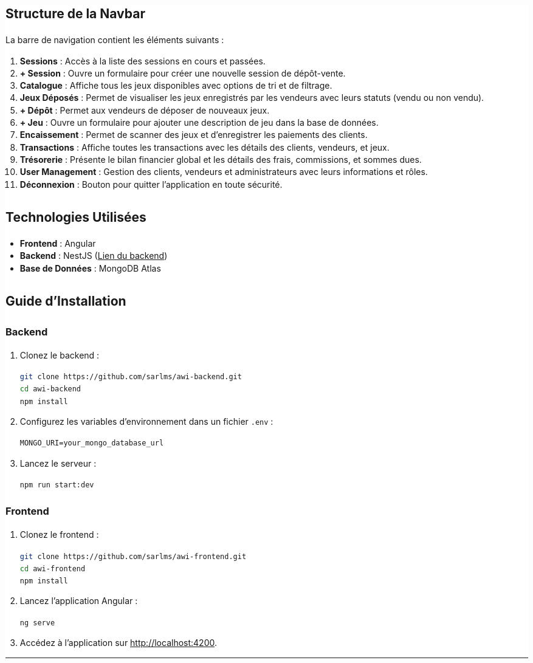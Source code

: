 ## Structure de la Navbar

La barre de navigation contient les éléments suivants :

1. **Sessions** : Accès à la liste des sessions en cours et passées.
2. **+ Session** : Ouvre un formulaire pour créer une nouvelle session de dépôt-vente.
3. **Catalogue** : Affiche tous les jeux disponibles avec options de tri et de filtrage.
4. **Jeux Déposés** : Permet de visualiser les jeux enregistrés par les vendeurs avec leurs statuts (vendu ou non vendu).
5. **+ Dépôt** : Permet aux vendeurs de déposer de nouveaux jeux.
6. **+ Jeu** : Ouvre un formulaire pour ajouter une description de jeu dans la base de données.
7. **Encaissement** : Permet de scanner des jeux et d’enregistrer les paiements des clients.
8. **Transactions** : Affiche toutes les transactions avec les détails des clients, vendeurs, et jeux.
9. **Trésorerie** : Présente le bilan financier global et les détails des frais, commissions, et sommes dues.
10. **User Management** : Gestion des clients, vendeurs et administrateurs avec leurs informations et rôles.
11. **Déconnexion** : Bouton pour quitter l’application en toute sécurité.

## Technologies Utilisées
- **Frontend** : Angular
- **Backend** : NestJS ([Lien du backend](https://github.com/sarlms/awi-backend))
- **Base de Données** : MongoDB Atlas

## Guide d’Installation

### Backend
1. Clonez le backend :
    ```bash
    git clone https://github.com/sarlms/awi-backend.git
    cd awi-backend
    npm install
    ```
2. Configurez les variables d’environnement dans un fichier `.env` :
    ```env
    MONGO_URI=your_mongo_database_url
    ```
3. Lancez le serveur :
    ```bash
    npm run start:dev
    ```

### Frontend
1. Clonez le frontend :
    ```bash
    git clone https://github.com/sarlms/awi-frontend.git
    cd awi-frontend
    npm install
    ```
2. Lancez l’application Angular :
    ```bash
    ng serve
    ```
3. Accédez à l’application sur [http://localhost:4200](http://localhost:4200).

---